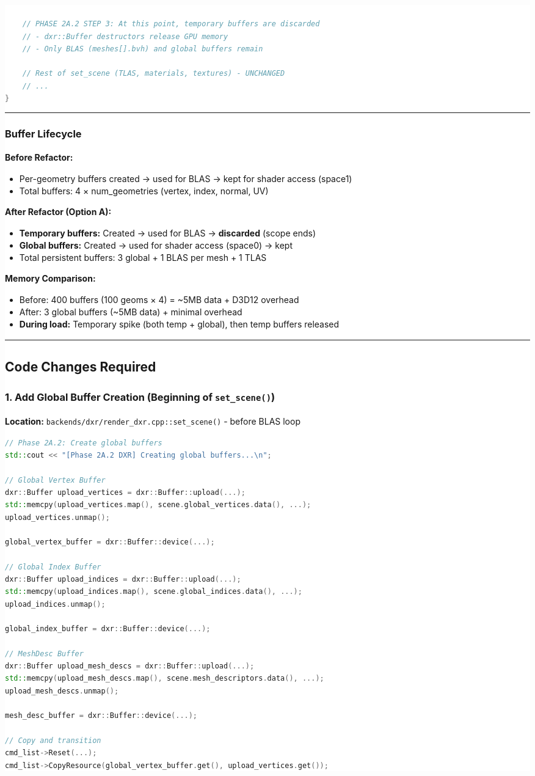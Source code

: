 ```cpp
    
    // PHASE 2A.2 STEP 3: At this point, temporary buffers are discarded
    // - dxr::Buffer destructors release GPU memory
    // - Only BLAS (meshes[].bvh) and global buffers remain
    
    // Rest of set_scene (TLAS, materials, textures) - UNCHANGED
    // ...
}
```

---

### Buffer Lifecycle

**Before Refactor:**
- Per-geometry buffers created → used for BLAS → kept for shader access (space1)
- Total buffers: 4 × num_geometries (vertex, index, normal, UV)

**After Refactor (Option A):**
- **Temporary buffers:** Created → used for BLAS → **discarded** (scope ends)
- **Global buffers:** Created → used for shader access (space0) → kept
- Total persistent buffers: 3 global + 1 BLAS per mesh + 1 TLAS

**Memory Comparison:**
- Before: 400 buffers (100 geoms × 4) = ~5MB data + D3D12 overhead
- After: 3 global buffers (~5MB data) + minimal overhead
- **During load:** Temporary spike (both temp + global), then temp buffers released

---

## Code Changes Required

### 1. Add Global Buffer Creation (Beginning of `set_scene()`)

**Location:** `backends/dxr/render_dxr.cpp::set_scene()` - before BLAS loop

```cpp
// Phase 2A.2: Create global buffers
std::cout << "[Phase 2A.2 DXR] Creating global buffers...\n";

// Global Vertex Buffer
dxr::Buffer upload_vertices = dxr::Buffer::upload(...);
std::memcpy(upload_vertices.map(), scene.global_vertices.data(), ...);
upload_vertices.unmap();

global_vertex_buffer = dxr::Buffer::device(...);

// Global Index Buffer
dxr::Buffer upload_indices = dxr::Buffer::upload(...);
std::memcpy(upload_indices.map(), scene.global_indices.data(), ...);
upload_indices.unmap();

global_index_buffer = dxr::Buffer::device(...);

// MeshDesc Buffer
dxr::Buffer upload_mesh_descs = dxr::Buffer::upload(...);
std::memcpy(upload_mesh_descs.map(), scene.mesh_descriptors.data(), ...);
upload_mesh_descs.unmap();

mesh_desc_buffer = dxr::Buffer::device(...);

// Copy and transition
cmd_list->Reset(...);
cmd_list->CopyResource(global_vertex_buffer.get(), upload_vertices.get());
```